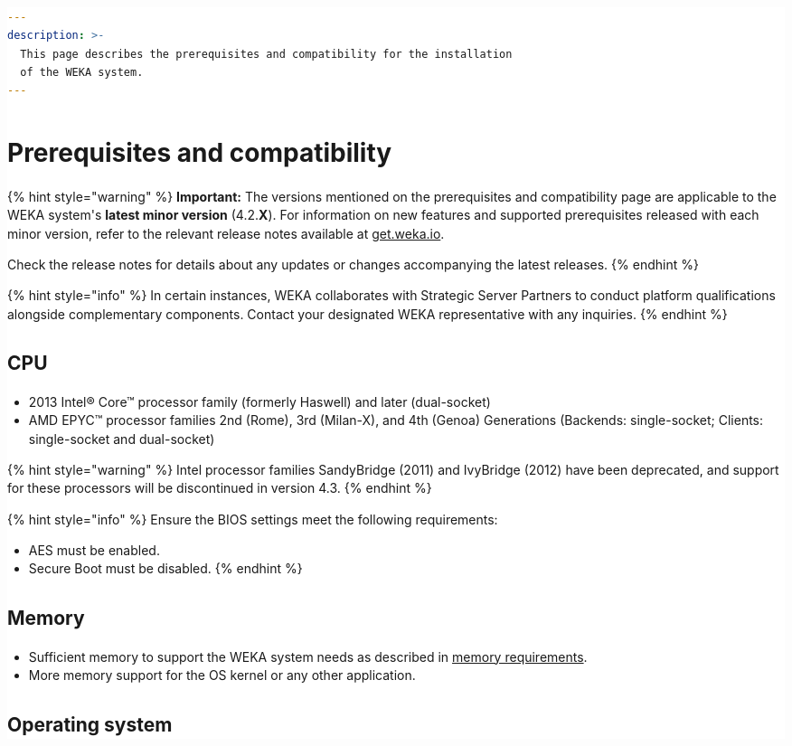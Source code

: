 ```yaml
---
description: >-
  This page describes the prerequisites and compatibility for the installation
  of the WEKA system.
---
```


# Prerequisites and compatibility



{% hint style="warning" %}
**Important:** The versions mentioned on the prerequisites and compatibility page are applicable to the WEKA system's **latest minor version** (4.2.**X**). For information on new features and supported prerequisites released with each minor version, refer to the relevant release notes available at [get.weka.io](https://get.weka.io/).

Check the release notes for details about any updates or changes accompanying the latest releases.
{% endhint %}

{% hint style="info" %}
In certain instances, WEKA collaborates with Strategic Server Partners to conduct platform qualifications alongside complementary components. Contact your designated WEKA representative with any inquiries.
{% endhint %}

## CPU

* 2013 Intel® Core™ processor family (formerly Haswell) and later (dual-socket)
* AMD EPYC™ processor families 2nd (Rome), 3rd (Milan-X), and 4th (Genoa) Generations (Backends: single-socket; Clients: single-socket and dual-socket)

{% hint style="warning" %}
Intel processor families SandyBridge (2011) and IvyBridge (2012) have been deprecated, and support for these processors will be discontinued in version 4.3.
{% endhint %}

{% hint style="info" %}
Ensure the BIOS settings meet the following requirements:

* AES must be enabled.
* Secure Boot must be disabled.
{% endhint %}

## Memory

* Sufficient memory to support the WEKA system needs as described in [memory requirements](../install/bare-metal/planning-a-weka-system-installation.md#memory-resource-planning).
* More memory support for the OS kernel or any other application.

## Operating system
